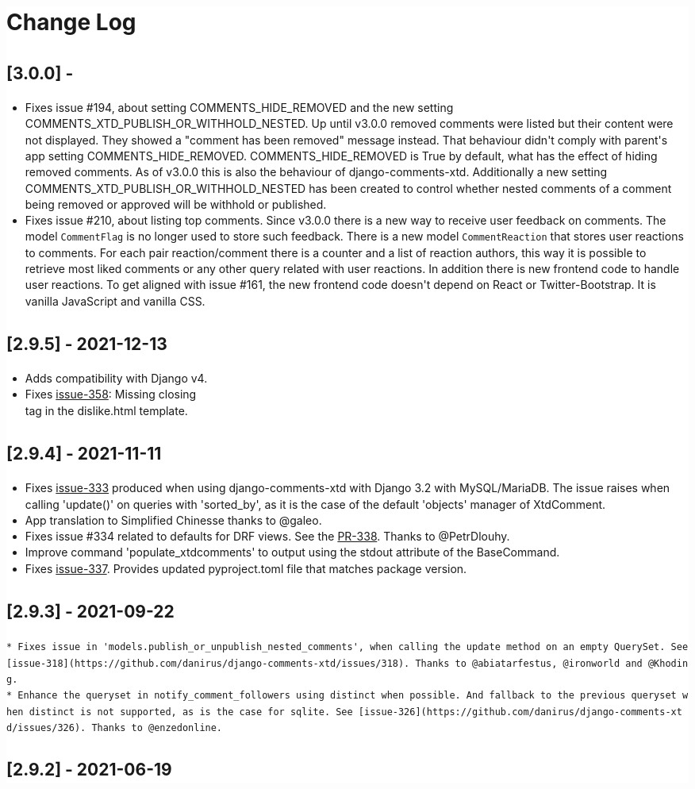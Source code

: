 # Change Log

## [3.0.0] -

   * Fixes issue #194, about setting COMMENTS_HIDE_REMOVED and the new setting COMMENTS_XTD_PUBLISH_OR_WITHHOLD_NESTED. Up until v3.0.0 removed comments were listed but their content were not displayed. They showed a "comment has been removed" message instead. That behaviour didn't comply with parent's app setting COMMENTS_HIDE_REMOVED. COMMENTS_HIDE_REMOVED is True by default, what has the effect of hiding removed comments. As of v3.0.0 this is also the behaviour of django-comments-xtd. Additionally a new setting COMMENTS_XTD_PUBLISH_OR_WITHHOLD_NESTED has been created to control whether nested comments of a comment being removed or approved will be withhold or published.
   * Fixes issue #210, about listing top comments. Since v3.0.0 there is a new way to receive user feedback on comments. The model `CommentFlag` is no longer used to store such feedback. There is a new model `CommentReaction` that stores user reactions to comments. For each pair reaction/comment there is a counter and a list of reaction authors, this way it is possible to retrieve most liked comments or any other query related with user reactions. In addition there is new frontend code to handle user reactions. To get aligned with issue #161, the new frontend code doesn't depend on React or Twitter-Bootstrap. It is vanilla JavaScript and vanilla CSS.

## [2.9.5] - 2021-12-13

   * Adds compatibility with Django v4.
   * Fixes [issue-358](https://github.com/danirus/django-comments-xtd/issues/358): Missing closing <form> tag in the dislike.html template.

## [2.9.4] - 2021-11-11

   * Fixes [issue-333](https://github.com/danirus/django-comments-xtd/issues/333) produced when using django-comments-xtd with Django 3.2 with MySQL/MariaDB. The issue raises when calling 'update()' on queries with 'sorted_by', as it is the case of the default 'objects' manager of XtdComment.
   * App translation to Simplified Chinesse thanks to @galeo.
   * Fixes issue #334 related to defaults for DRF views. See the [PR-338](https://github.com/danirus/django-comments-xtd/pull/338). Thanks to @PetrDlouhy.
   * Improve command 'populate_xtdcomments' to output using the stdout attribute of the BaseCommand.
   * Fixes [issue-337](https://github.com/danirus/django-comments-xtd/issues/337). Provides updated pyproject.toml file that matches package version.

## [2.9.3] - 2021-09-22

    * Fixes issue in 'models.publish_or_unpublish_nested_comments', when calling the update method on an empty QuerySet. See [issue-318](https://github.com/danirus/django-comments-xtd/issues/318). Thanks to @abiatarfestus, @ironworld and @Khoding.
    * Enhance the queryset in notify_comment_followers using distinct when possible. And fallback to the previous queryset when distinct is not supported, as is the case for sqlite. See [issue-326](https://github.com/danirus/django-comments-xtd/issues/326). Thanks to @enzedonline.

## [2.9.2] - 2021-06-19
